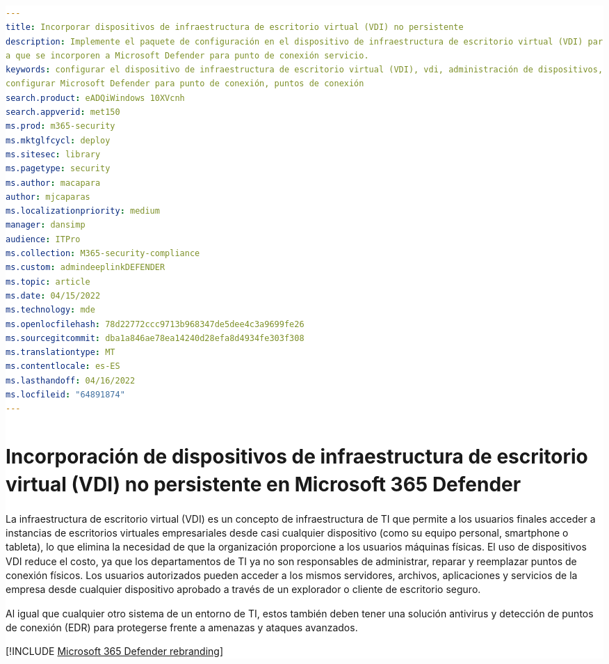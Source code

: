 ```yaml
---
title: Incorporar dispositivos de infraestructura de escritorio virtual (VDI) no persistente
description: Implemente el paquete de configuración en el dispositivo de infraestructura de escritorio virtual (VDI) para que se incorporen a Microsoft Defender para punto de conexión servicio.
keywords: configurar el dispositivo de infraestructura de escritorio virtual (VDI), vdi, administración de dispositivos, configurar Microsoft Defender para punto de conexión, puntos de conexión
search.product: eADQiWindows 10XVcnh
search.appverid: met150
ms.prod: m365-security
ms.mktglfcycl: deploy
ms.sitesec: library
ms.pagetype: security
ms.author: macapara
author: mjcaparas
ms.localizationpriority: medium
manager: dansimp
audience: ITPro
ms.collection: M365-security-compliance
ms.custom: admindeeplinkDEFENDER
ms.topic: article
ms.date: 04/15/2022
ms.technology: mde
ms.openlocfilehash: 78d22772ccc9713b968347de5dee4c3a9699fe26
ms.sourcegitcommit: dba1a846ae78ea14240d28efa8d4934fe303f308
ms.translationtype: MT
ms.contentlocale: es-ES
ms.lasthandoff: 04/16/2022
ms.locfileid: "64891874"
---
```

# <a name="onboard-non-persistent-virtual-desktop-infrastructure-vdi-devices-in-microsoft-365-defender"></a>Incorporación de dispositivos de infraestructura de escritorio virtual (VDI) no persistente en Microsoft 365 Defender

La infraestructura de escritorio virtual (VDI) es un concepto de infraestructura de TI que permite a los usuarios finales acceder a instancias de escritorios virtuales empresariales desde casi cualquier dispositivo (como su equipo personal, smartphone o tableta), lo que elimina la necesidad de que la organización proporcione a los usuarios máquinas físicas. El uso de dispositivos VDI reduce el costo, ya que los departamentos de TI ya no son responsables de administrar, reparar y reemplazar puntos de conexión físicos. Los usuarios autorizados pueden acceder a los mismos servidores, archivos, aplicaciones y servicios de la empresa desde cualquier dispositivo aprobado a través de un explorador o cliente de escritorio seguro.

Al igual que cualquier otro sistema de un entorno de TI, estos también deben tener una solución antivirus y detección de puntos de conexión (EDR) para protegerse frente a amenazas y ataques avanzados.


[!INCLUDE [Microsoft 365 Defender rebranding](../../includes/microsoft-defender.md)]
